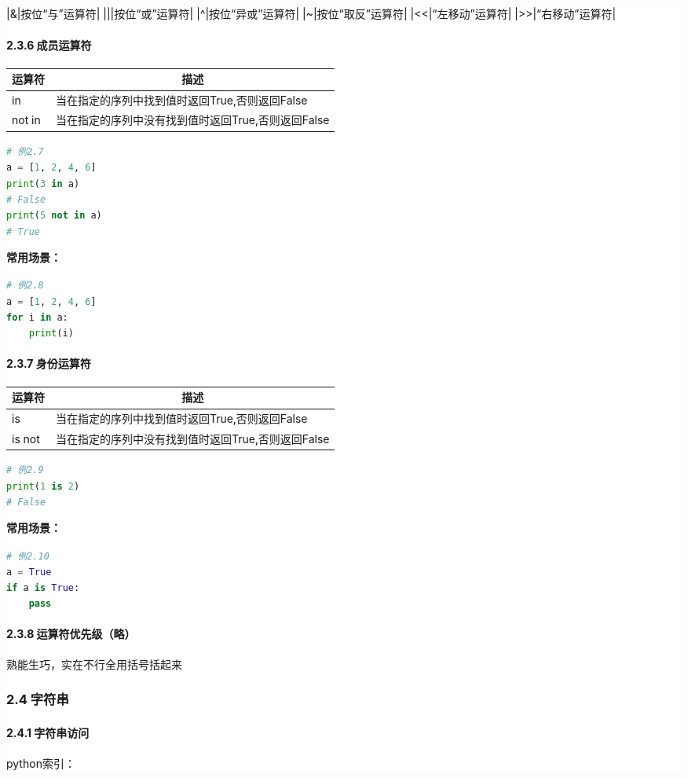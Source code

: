 |&|按位“与”运算符|
|&#124;|按位“或”运算符|
|^|按位“异或”运算符|
|~|按位“取反”运算符|
|<<|“左移动”运算符|
|\>>|“右移动”运算符|
#### 2.3.6 成员运算符
|运算符|描述|
|---|---|
|in|当在指定的序列中找到值时返回True,否则返回False|
|not in|当在指定的序列中没有找到值时返回True,否则返回False|
```python
# 例2.7
a = [1, 2, 4, 6]
print(3 in a)
# False
print(5 not in a)
# True
```
**常用场景：**
```python
# 例2.8
a = [1, 2, 4, 6]
for i in a:
    print(i)
```
#### 2.3.7 身份运算符
|运算符|描述|
|---|---|
|is|当在指定的序列中找到值时返回True,否则返回False|
|is not|当在指定的序列中没有找到值时返回True,否则返回False|
```python
# 例2.9
print(1 is 2)
# False
```
**常用场景：**
```python
# 例2.10
a = True
if a is True:
    pass
```
#### 2.3.8 运算符优先级（略）
熟能生巧，实在不行全用括号括起来
### 2.4 字符串
#### 2.4.1 字符串访问
python索引：
